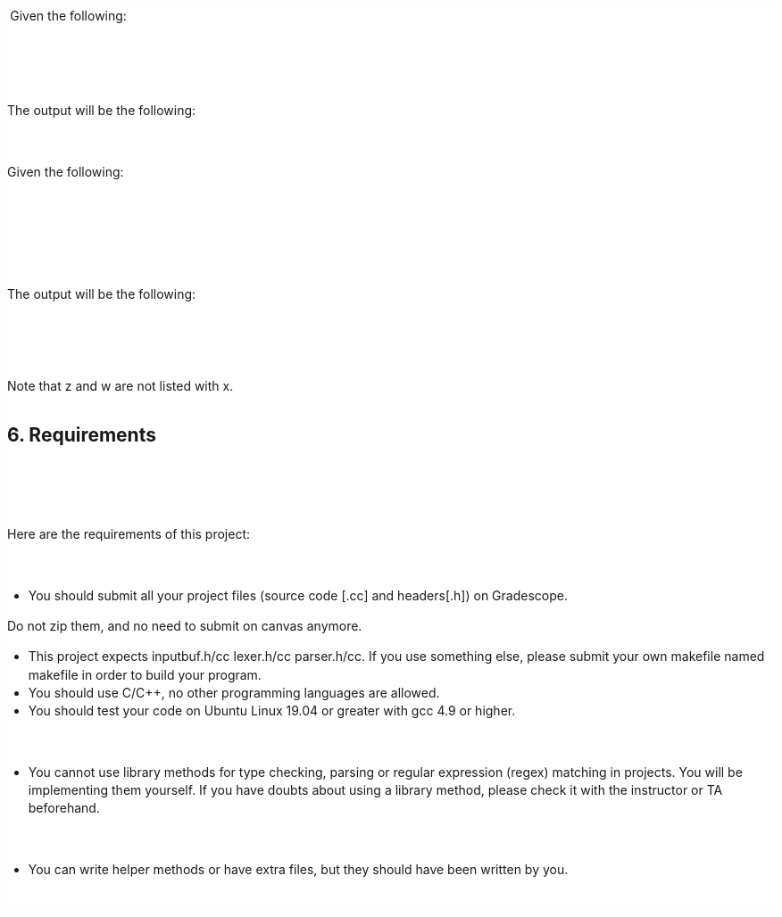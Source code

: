 <sub>&nbsp;</sub>Given the following:

&nbsp;

&nbsp;

The output will be the following:

&nbsp;

Given the following:

&nbsp;

&nbsp;

&nbsp;

The output will be the following:

&nbsp;

&nbsp;

Note that z and w are not listed with x.

<h2>6. Requirements</h2>
&nbsp;

&nbsp;

Here are the requirements of this project:

&nbsp;

<ul>
<li>You should submit all your project files (source code [.cc] and headers[.h]) on Gradescope.</li>
</ul>
Do not zip them, and no need to submit on canvas anymore.

<ul>
<li>This project expects inputbuf.h/cc lexer.h/cc parser.h/cc. If you use something else, please submit your own makefile named makefile in order to build your program.</li>
<li>You should use C/C++, no other programming languages are allowed.</li>
<li>You should test your code on Ubuntu Linux 19.04 or greater with gcc 4.9 or higher.</li>
</ul>
&nbsp;

<ul>
<li>You cannot use library methods for type checking, parsing or regular expression (regex) matching in projects. You will be implementing them yourself. If you have doubts about using a library method, please check it with the instructor or TA beforehand.</li>
</ul>
&nbsp;

<ul>
<li>You can write helper methods or have extra files, but they should have been written by you.</li>
</ul>
&nbsp;

